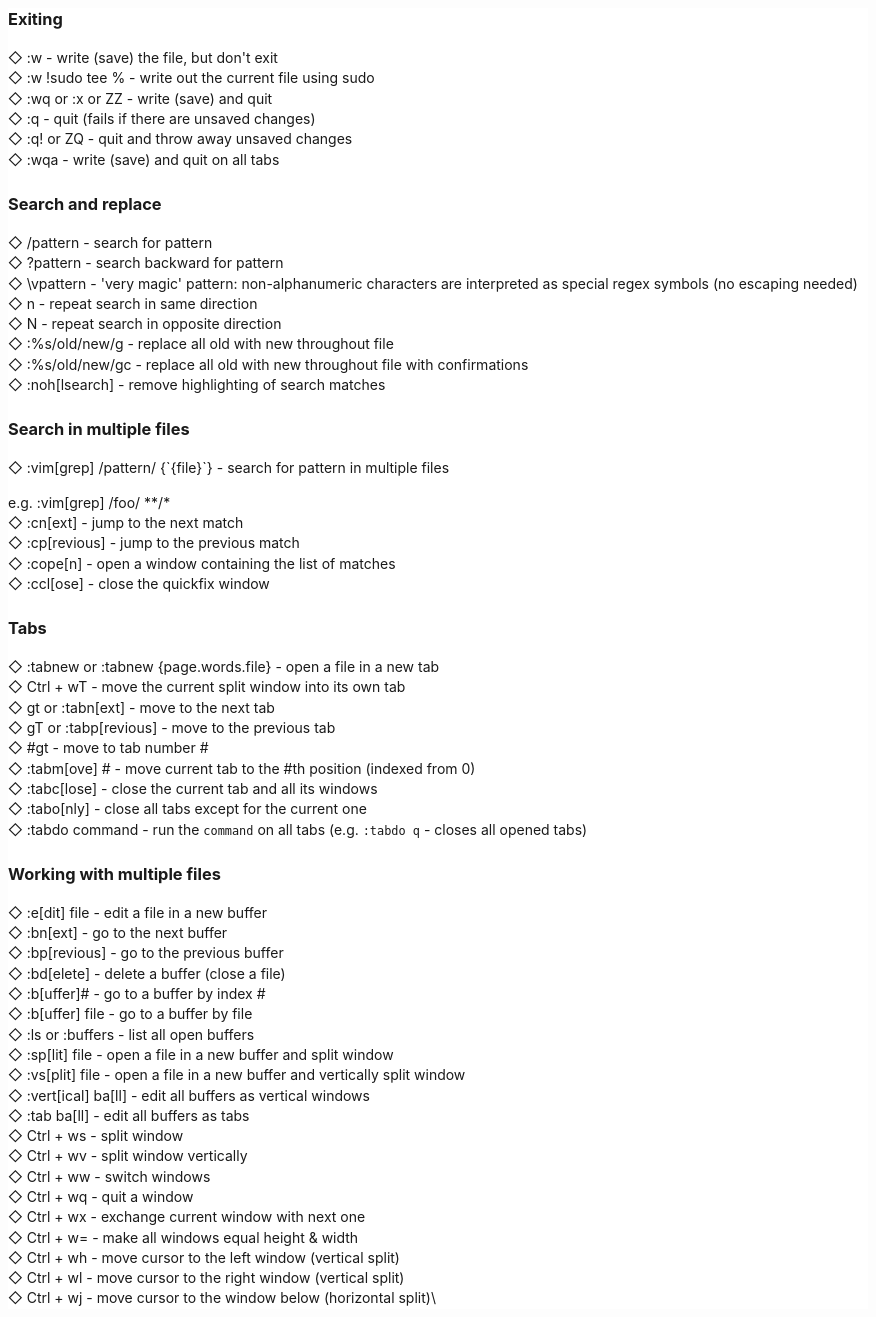 ### Exiting

◇ :w - write (save) the file, but don't exit\
◇ :w !sudo tee % - write out the current file using sudo\
◇ :wq or :x or ZZ - write (save) and quit\
◇ :q - quit (fails if there are unsaved changes)\
◇ :q! or ZQ - quit and throw away unsaved changes\
◇ :wqa - write (save) and quit on all tabs

### Search and replace

◇ /pattern - search for pattern\
◇ ?pattern - search backward for pattern\
◇ \vpattern - 'very magic' pattern: non-alphanumeric characters are interpreted as special regex symbols (no escaping needed)\
◇ n - repeat search in same direction\
◇ N - repeat search in opposite direction\
◇ :%s/old/new/g - replace all old with new throughout file\
◇ :%s/old/new/gc - replace all old with new throughout file with confirmations\
◇ :noh\[lsearch] - remove highlighting of search matches

### Search in multiple files

◇ :vim\[grep] /pattern/ {\`{file}\`} - search for pattern in multiple files

e.g. :vim\[grep] /foo/ \*\*/\*\
◇ :cn\[ext] - jump to the next match\
◇ :cp\[revious] - jump to the previous match\
◇ :cope\[n] - open a window containing the list of matches\
◇ :ccl\[ose] - close the quickfix window

### Tabs

◇ :tabnew or :tabnew {page.words.file} - open a file in a new tab\
◇ Ctrl + wT - move the current split window into its own tab\
◇ gt or :tabn\[ext] - move to the next tab\
◇ gT or :tabp\[revious] - move to the previous tab\
◇ #gt - move to tab number #\
◇ :tabm\[ove] # - move current tab to the #th position (indexed from 0)\
◇ :tabc\[lose] - close the current tab and all its windows\
◇ :tabo\[nly] - close all tabs except for the current one\
◇ :tabdo command - run the `command` on all tabs (e.g. `:tabdo q` - closes all opened tabs)

### Working with multiple files

◇ :e\[dit] file - edit a file in a new buffer\
◇ :bn\[ext] - go to the next buffer\
◇ :bp\[revious] - go to the previous buffer\
◇ :bd\[elete] - delete a buffer (close a file)\
◇ :b\[uffer]# - go to a buffer by index #\
◇ :b\[uffer] file - go to a buffer by file\
◇ :ls or :buffers - list all open buffers\
◇ :sp\[lit] file - open a file in a new buffer and split window\
◇ :vs\[plit] file - open a file in a new buffer and vertically split window\
◇ :vert\[ical] ba\[ll] - edit all buffers as vertical windows\
◇ :tab ba\[ll] - edit all buffers as tabs\
◇ Ctrl + ws - split window\
◇ Ctrl + wv - split window vertically\
◇ Ctrl + ww - switch windows\
◇ Ctrl + wq - quit a window\
◇ Ctrl + wx - exchange current window with next one\
◇ Ctrl + w= - make all windows equal height & width\
◇ Ctrl + wh - move cursor to the left window (vertical split)\
◇ Ctrl + wl - move cursor to the right window (vertical split)\
◇ Ctrl + wj - move cursor to the window below (horizontal split)\